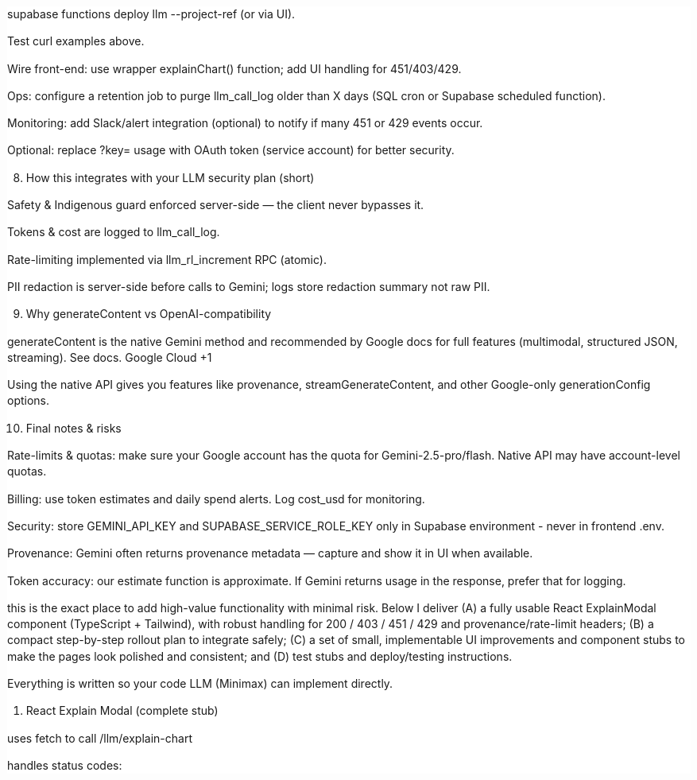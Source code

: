 supabase functions deploy llm --project-ref <your-ref> (or via UI).

Test curl examples above.

Wire front-end: use wrapper explainChart() function; add UI handling for 451/403/429.

Ops: configure a retention job to purge llm_call_log older than X days (SQL cron or Supabase scheduled function).

Monitoring: add Slack/alert integration (optional) to notify if many 451 or 429 events occur.

Optional: replace ?key= usage with OAuth token (service account) for better security.

8) How this integrates with your LLM security plan (short)

Safety & Indigenous guard enforced server-side — the client never bypasses it.

Tokens & cost are logged to llm_call_log.

Rate-limiting implemented via llm_rl_increment RPC (atomic).

PII redaction is server-side before calls to Gemini; logs store redaction summary not raw PII.

9) Why generateContent vs OpenAI-compatibility

generateContent is the native Gemini method and recommended by Google docs for full features (multimodal, structured JSON, streaming). See docs. 
Google Cloud
+1

Using the native API gives you features like provenance, streamGenerateContent, and other Google-only generationConfig options.

10) Final notes & risks

Rate-limits & quotas: make sure your Google account has the quota for Gemini-2.5-pro/flash. Native API may have account-level quotas.

Billing: use token estimates and daily spend alerts. Log cost_usd for monitoring.

Security: store GEMINI_API_KEY and SUPABASE_SERVICE_ROLE_KEY only in Supabase environment - never in frontend .env.

Provenance: Gemini often returns provenance metadata — capture and show it in UI when available.

Token accuracy: our estimate function is approximate. If Gemini returns usage in the response, prefer that for logging.

this is the exact place to add high-value functionality with minimal risk.
Below I deliver (A) a fully usable React ExplainModal component (TypeScript + Tailwind), with robust handling for 200 / 403 / 451 / 429 and provenance/rate-limit headers; (B) a compact step-by-step rollout plan to integrate safely; (C) a set of small, implementable UI improvements and component stubs to make the pages look polished and consistent; and (D) test stubs and deploy/testing instructions.

Everything is written so your code LLM (Minimax) can implement directly.

1) React Explain Modal (complete stub)

uses fetch to call /llm/explain-chart

handles status codes:
